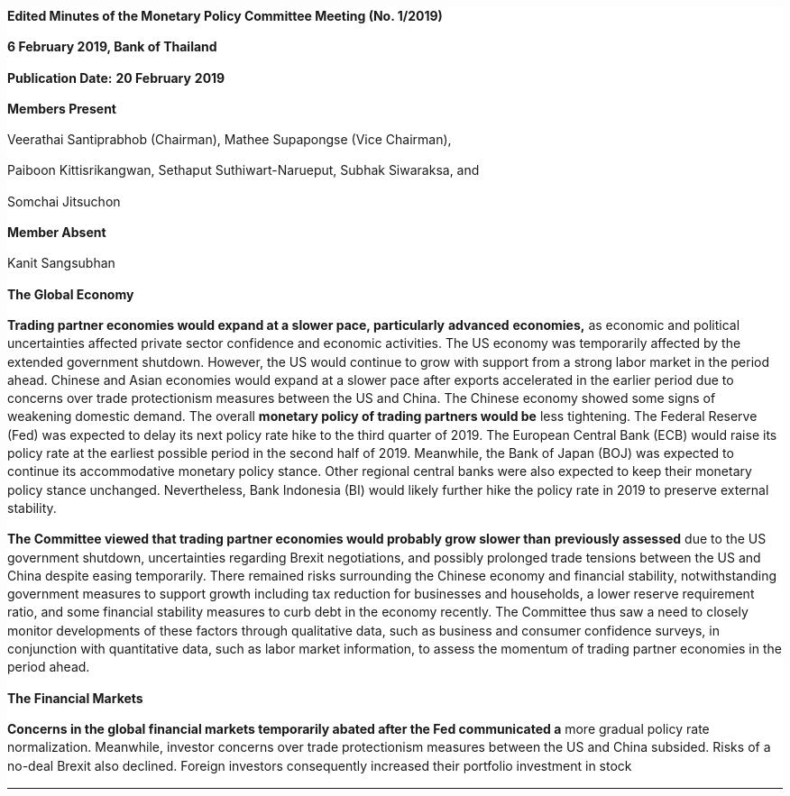 **Edited Minutes of the Monetary Policy Committee Meeting (No. 1/2019)**

**6 February 2019, Bank of Thailand**

**Publication Date:** **20 February** **2019**

**Members Present**

Veerathai Santiprabhob (Chairman), Mathee Supapongse (Vice Chairman),

Paiboon Kittisrikangwan, Sethaput Suthiwart-Narueput, Subhak Siwaraksa, and

Somchai Jitsuchon

**Member Absent**

Kanit Sangsubhan

**The Global Economy**

**Trading partner economies would expand at a slower pace, particularly** **advanced**
**economies,** as economic and political uncertainties affected private sector confidence and
economic activities. The US economy was temporarily affected by the extended government
shutdown. However, the US would continue to grow with support from a strong labor
market in the period ahead. Chinese and Asian economies would expand at a slower pace
after exports accelerated in the earlier period due to concerns over trade protectionism
measures between the US and China. The Chinese economy showed some signs of
weakening domestic demand. The overall **monetary policy of trading partners would be**
less tightening. The Federal Reserve (Fed) was expected to delay its next policy rate hike to
the third quarter of 2019. The European Central Bank (ECB) would raise its policy rate at the
earliest possible period in the second half of 2019. Meanwhile, the Bank of Japan (BOJ) was
expected to continue its accommodative monetary policy stance. Other regional central
banks were also expected to keep their monetary policy stance unchanged. Nevertheless,
Bank Indonesia (BI) would likely further hike the policy rate in 2019 to preserve external
stability.

**The Committee viewed that trading partner economies would probably grow slower than**
**previously assessed** due to the US government shutdown, uncertainties regarding Brexit
negotiations, and possibly prolonged trade tensions between the US and China despite
easing temporarily. There remained risks surrounding the Chinese economy and financial
stability, notwithstanding government measures to support growth including tax reduction
for businesses and households, a lower reserve requirement ratio, and some financial
stability measures to curb debt in the economy recently. The Committee thus saw a need to
closely monitor developments of these factors through qualitative data, such as business
and consumer confidence surveys, in conjunction with quantitative data, such as labor
market information, to assess the momentum of trading partner economies in the period
ahead.

**The Financial Markets**

**Concerns in the global financial markets temporarily abated after the Fed communicated a**
more gradual policy rate normalization. Meanwhile, investor concerns over trade
protectionism measures between the US and China subsided. Risks of a no-deal Brexit also
declined. Foreign investors consequently increased their portfolio investment in stock


-----
